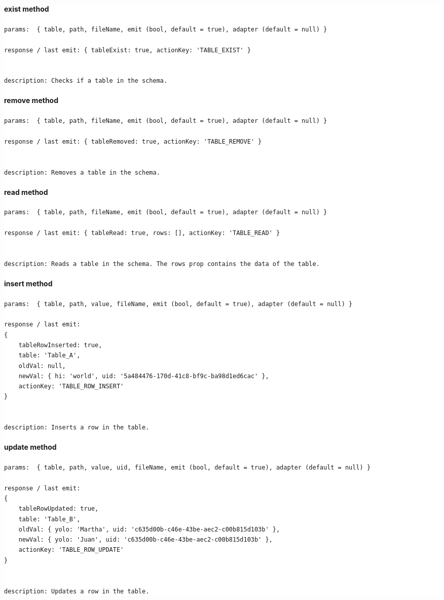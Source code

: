 #### exist method
```
params:  { table, path, fileName, emit (bool, default = true), adapter (default = null) }

response / last emit: { tableExist: true, actionKey: 'TABLE_EXIST' }


description: Checks if a table in the schema.
```

#### remove method
```
params:  { table, path, fileName, emit (bool, default = true), adapter (default = null) }

response / last emit: { tableRemoved: true, actionKey: 'TABLE_REMOVE' }


description: Removes a table in the schema.
```

#### read method
```
params:  { table, path, fileName, emit (bool, default = true), adapter (default = null) }

response / last emit: { tableRead: true, rows: [], actionKey: 'TABLE_READ' }


description: Reads a table in the schema. The rows prop contains the data of the table.
```

#### insert method
```
params:  { table, path, value, fileName, emit (bool, default = true), adapter (default = null) }

response / last emit:
{
    tableRowInserted: true,
    table: 'Table_A',
    oldVal: null,
    newVal: { hi: 'world', uid: '5a484476-170d-41c8-bf9c-ba98d1ed6cac' },
    actionKey: 'TABLE_ROW_INSERT'
}


description: Inserts a row in the table.
```

#### update method
```
params:  { table, path, value, uid, fileName, emit (bool, default = true), adapter (default = null) }

response / last emit:
{
    tableRowUpdated: true,
    table: 'Table_B',
    oldVal: { yolo: 'Martha', uid: 'c635d00b-c46e-43be-aec2-c00b815d103b' },
    newVal: { yolo: 'Juan', uid: 'c635d00b-c46e-43be-aec2-c00b815d103b' },
    actionKey: 'TABLE_ROW_UPDATE'
}


description: Updates a row in the table.
```
